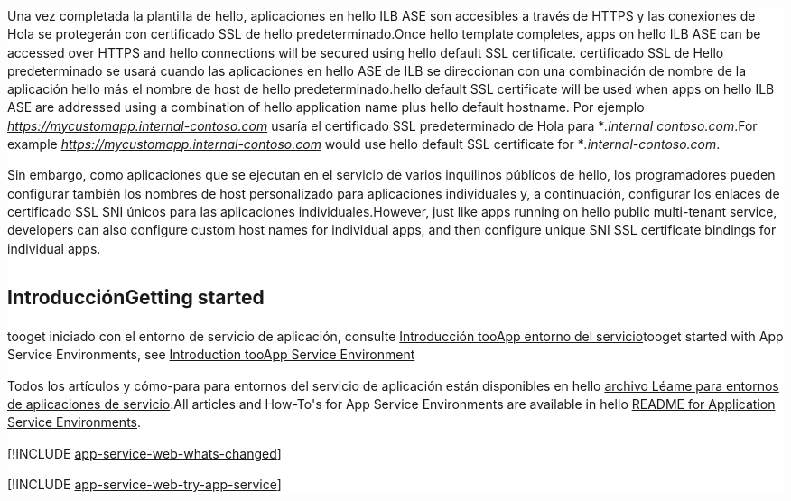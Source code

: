 <span data-ttu-id="aacb6-174">Una vez completada la plantilla de hello, aplicaciones en hello ILB ASE son accesibles a través de HTTPS y las conexiones de Hola se protegerán con certificado SSL de hello predeterminado.</span><span class="sxs-lookup"><span data-stu-id="aacb6-174">Once hello template completes, apps on hello ILB ASE can be accessed over HTTPS and hello connections will be secured using hello default SSL certificate.</span></span>  <span data-ttu-id="aacb6-175">certificado SSL de Hello predeterminado se usará cuando las aplicaciones en hello ASE de ILB se direccionan con una combinación de nombre de la aplicación hello más el nombre de host de hello predeterminado.</span><span class="sxs-lookup"><span data-stu-id="aacb6-175">hello default SSL certificate will be used when apps on hello ILB ASE are addressed using a combination of hello application name plus hello default hostname.</span></span>  <span data-ttu-id="aacb6-176">Por ejemplo *https://mycustomapp.internal-contoso.com* usaría el certificado SSL predeterminado de Hola para **.internal contoso.com*.</span><span class="sxs-lookup"><span data-stu-id="aacb6-176">For example *https://mycustomapp.internal-contoso.com* would use hello default SSL certificate for **.internal-contoso.com*.</span></span>

<span data-ttu-id="aacb6-177">Sin embargo, como aplicaciones que se ejecutan en el servicio de varios inquilinos públicos de hello, los programadores pueden configurar también los nombres de host personalizado para aplicaciones individuales y, a continuación, configurar los enlaces de certificado SSL SNI únicos para las aplicaciones individuales.</span><span class="sxs-lookup"><span data-stu-id="aacb6-177">However, just like apps running on hello public multi-tenant service, developers can also configure custom host names for individual apps, and then configure unique SNI SSL certificate bindings for individual apps.</span></span>  

## <a name="getting-started"></a><span data-ttu-id="aacb6-178">Introducción</span><span class="sxs-lookup"><span data-stu-id="aacb6-178">Getting started</span></span>
<span data-ttu-id="aacb6-179">tooget iniciado con el entorno de servicio de aplicación, consulte [Introducción tooApp entorno del servicio](app-service-app-service-environment-intro.md)</span><span class="sxs-lookup"><span data-stu-id="aacb6-179">tooget started with App Service Environments, see [Introduction tooApp Service Environment](app-service-app-service-environment-intro.md)</span></span>

<span data-ttu-id="aacb6-180">Todos los artículos y cómo-para para entornos del servicio de aplicación están disponibles en hello [archivo Léame para entornos de aplicaciones de servicio](../app-service/app-service-app-service-environments-readme.md).</span><span class="sxs-lookup"><span data-stu-id="aacb6-180">All articles and How-To's for App Service Environments are available in hello [README for Application Service Environments](../app-service/app-service-app-service-environments-readme.md).</span></span>

[!INCLUDE [app-service-web-whats-changed](../../includes/app-service-web-whats-changed.md)]

[!INCLUDE [app-service-web-try-app-service](../../includes/app-service-web-try-app-service.md)]


[quickstartilbasecreate]: https://azure.microsoft.com/documentation/templates/201-web-app-ase-ilb-create/
[examplebase64encoding]: http://powershellscripts.blogspot.com/2007/02/base64-encode-file.html 
[configuringDefaultSSLCertificate]: https://azure.microsoft.com/documentation/templates/201-web-app-ase-ilb-configure-default-ssl/ 

